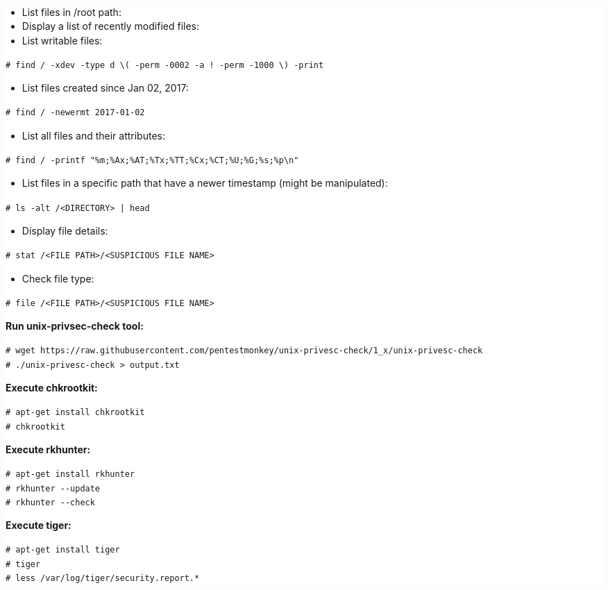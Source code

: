* List files in /root path:
* Display a list of recently modified files:
* List writable files:

```
# find / -xdev -type d \( -perm -0002 -a ! -perm -1000 \) -print
```

* List files created since Jan 02, 2017:

```
# find / -newermt 2017-01-02
```

* List all files and their attributes:

```
# find / -printf "%m;%Ax;%AT;%Tx;%TT;%Cx;%CT;%U;%G;%s;%p\n"
```

* List files in a specific path that have a newer timestamp (might be manipulated):

```
# ls -alt /<DIRECTORY> | head
```

* Display file details:

```
# stat /<FILE PATH>/<SUSPICIOUS FILE NAME>
```

* Check file type:

```
# file /<FILE PATH>/<SUSPICIOUS FILE NAME>
```

**Run unix-privsec-check tool:**

```
# wget https://raw.githubusercontent.com/pentestmonkey/unix-privesc-check/1_x/unix-privesc-check
# ./unix-privesc-check > output.txt
```

**Execute chkrootkit:**

```
# apt-get install chkrootkit
# chkrootkit
```

**Execute rkhunter:**

```
# apt-get install rkhunter
# rkhunter --update
# rkhunter --check
```

**Execute tiger:**

```
# apt-get install tiger
# tiger
# less /var/log/tiger/security.report.*
```
